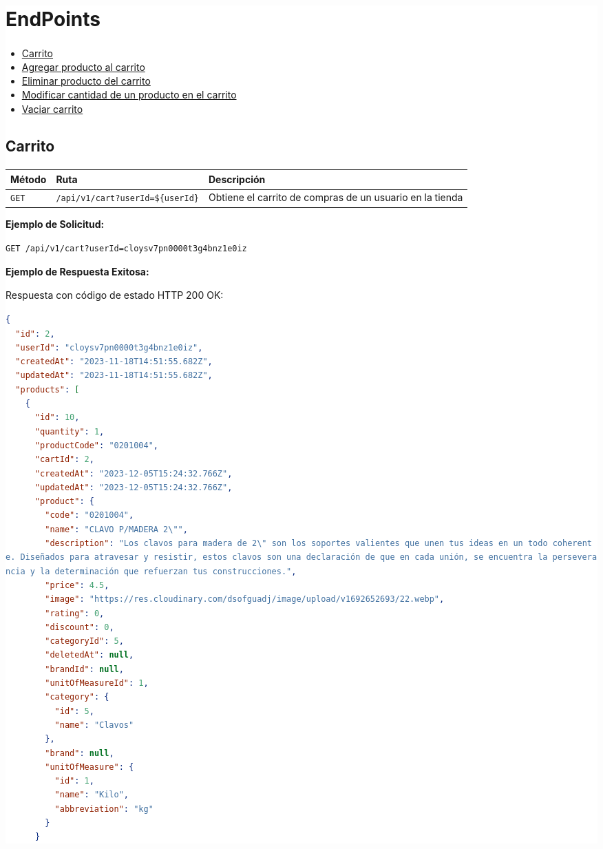# EndPoints

- [Carrito](#carrito)
- [Agregar producto al carrito](#agregar-producto-al-carrito)
- [Eliminar producto del carrito](#eliminar-producto-del-carrito)
- [Modificar cantidad de un producto en el carrito](#modificar-cantidad-de-un-producto-en-el-carrito)
- [Vaciar carrito](#vaciar-carrito)

## Carrito

| Método | Ruta                            | Descripción                                              |
| :----- | :------------------------------ | :------------------------------------------------------- |
| `GET`  | `/api/v1/cart?userId=${userId}` | Obtiene el carrito de compras de un usuario en la tienda |

**Ejemplo de Solicitud:**

```
GET /api/v1/cart?userId=cloysv7pn0000t3g4bnz1e0iz
```

**Ejemplo de Respuesta Exitosa:**

Respuesta con código de estado HTTP 200 OK:

```json
{
  "id": 2,
  "userId": "cloysv7pn0000t3g4bnz1e0iz",
  "createdAt": "2023-11-18T14:51:55.682Z",
  "updatedAt": "2023-11-18T14:51:55.682Z",
  "products": [
    {
      "id": 10,
      "quantity": 1,
      "productCode": "0201004",
      "cartId": 2,
      "createdAt": "2023-12-05T15:24:32.766Z",
      "updatedAt": "2023-12-05T15:24:32.766Z",
      "product": {
        "code": "0201004",
        "name": "CLAVO P/MADERA 2\"",
        "description": "Los clavos para madera de 2\" son los soportes valientes que unen tus ideas en un todo coherente. Diseñados para atravesar y resistir, estos clavos son una declaración de que en cada unión, se encuentra la perseverancia y la determinación que refuerzan tus construcciones.",
        "price": 4.5,
        "image": "https://res.cloudinary.com/dsofguadj/image/upload/v1692652693/22.webp",
        "rating": 0,
        "discount": 0,
        "categoryId": 5,
        "deletedAt": null,
        "brandId": null,
        "unitOfMeasureId": 1,
        "category": {
          "id": 5,
          "name": "Clavos"
        },
        "brand": null,
        "unitOfMeasure": {
          "id": 1,
          "name": "Kilo",
          "abbreviation": "kg"
        }
      }
```